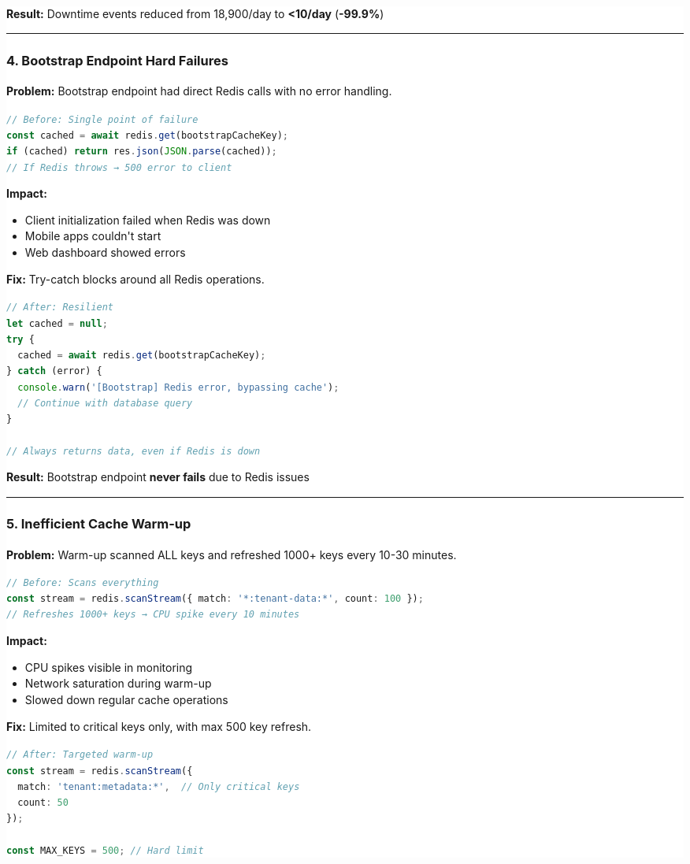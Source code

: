**Result:** Downtime events reduced from 18,900/day to **<10/day** (**-99.9%**)

---

### 4. Bootstrap Endpoint Hard Failures

**Problem:** Bootstrap endpoint had direct Redis calls with no error handling.

```typescript
// Before: Single point of failure
const cached = await redis.get(bootstrapCacheKey);
if (cached) return res.json(JSON.parse(cached));
// If Redis throws → 500 error to client
```

**Impact:**
- Client initialization failed when Redis was down
- Mobile apps couldn't start
- Web dashboard showed errors

**Fix:** Try-catch blocks around all Redis operations.

```typescript
// After: Resilient
let cached = null;
try {
  cached = await redis.get(bootstrapCacheKey);
} catch (error) {
  console.warn('[Bootstrap] Redis error, bypassing cache');
  // Continue with database query
}

// Always returns data, even if Redis is down
```

**Result:** Bootstrap endpoint **never fails** due to Redis issues

---

### 5. Inefficient Cache Warm-up

**Problem:** Warm-up scanned ALL keys and refreshed 1000+ keys every 10-30 minutes.

```typescript
// Before: Scans everything
const stream = redis.scanStream({ match: '*:tenant-data:*', count: 100 });
// Refreshes 1000+ keys → CPU spike every 10 minutes
```

**Impact:**
- CPU spikes visible in monitoring
- Network saturation during warm-up
- Slowed down regular cache operations

**Fix:** Limited to critical keys only, with max 500 key refresh.

```typescript
// After: Targeted warm-up
const stream = redis.scanStream({ 
  match: 'tenant:metadata:*',  // Only critical keys
  count: 50 
});

const MAX_KEYS = 500; // Hard limit
```
